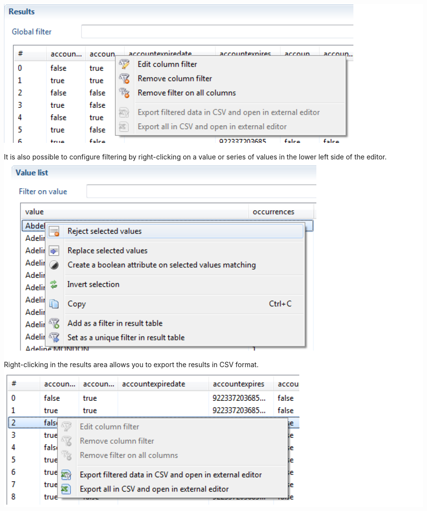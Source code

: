![Results](./images/11.png "Results")

It is also possible to configure filtering by right-clicking on a value or series of values in the lower left side of the editor.  
![Results](./images/12.png "Results")

Right-clicking in the results area allows you to export the results in CSV format.  
![Results](./images/13.png "Results")

